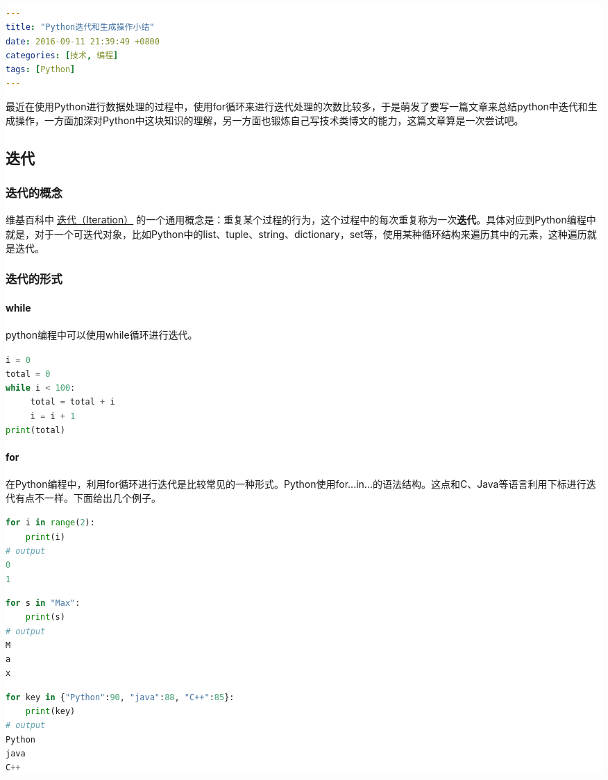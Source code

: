 ```yaml
---
title: "Python迭代和生成操作小结"
date: 2016-09-11 21:39:49 +0800
categories: [技术, 编程]
tags: [Python]
---
```


最近在使用Python进行数据处理的过程中，使用for循环来进行迭代处理的次数比较多，于是萌发了要写一篇文章来总结python中迭代和生成操作，一方面加深对Python中这块知识的理解，另一方面也锻炼自己写技术类博文的能力，这篇文章算是一次尝试吧。

## 迭代
### 迭代的概念
维基百科中 [迭代（Iteration）](https://en.wikipedia.org/wiki/Iteration) 的一个通用概念是：重复某个过程的行为，这个过程中的每次重复称为一次**迭代**。具体对应到Python编程中就是，对于一个可迭代对象，比如Python中的list、tuple、string、dictionary，set等，使用某种循环结构来遍历其中的元素，这种遍历就是迭代。

### 迭代的形式
#### while
python编程中可以使用while循环进行迭代。

```python
i = 0
total = 0
while i < 100:
     total = total + i
     i = i + 1
print(total)
```

#### for
在Python编程中，利用for循环进行迭代是比较常见的一种形式。Python使用for...in...的语法结构。这点和C、Java等语言利用下标进行迭代有点不一样。下面给出几个例子。
```python
for i in range(2):
    print(i)
# output
0
1
```

```python
for s in "Max":
    print(s)
# output
M
a
x
```

```python
for key in {"Python":90, "java":88, "C++":85}:
    print(key)
# output
Python
java
C++
```
